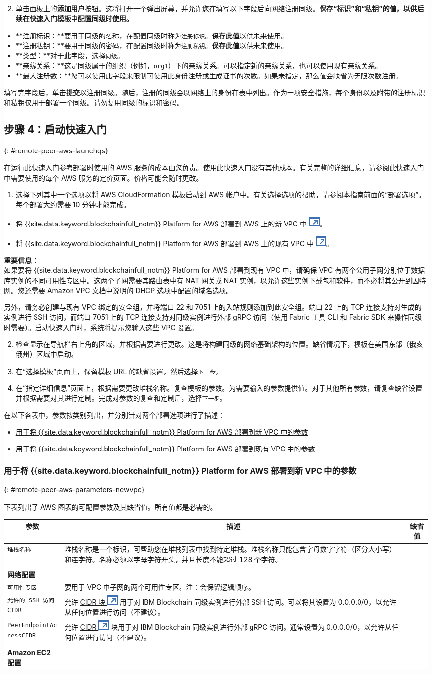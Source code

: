 2. 单击面板上的**添加用户**按钮。这将打开一个弹出屏幕，并允许您在填写以下字段后向网络注册同级。**保存“标识”和“私钥”的值，以供后续在快速入门模板中配置同级时使用。**
  - **注册标识：**要用于同级的名称，在配置同级时称为`注册标识`。**保存此值**以供未来使用。
  - **注册私钥：**要用于同级的密码，在配置同级时称为`注册私钥`。**保存此值**以供未来使用。
  - **类型：**对于此字段，选择`同级`。
  - **亲缘关系：**这是同级属于的组织（例如，`org1`）下的亲缘关系。可以指定新的亲缘关系，也可以使用现有亲缘关系。
  - **最大注册数：**您可以使用此字段来限制可使用此身份注册或生成证书的次数。如果未指定，那么值会缺省为无限次数注册。

  填写完字段后，单击**提交**以注册同级。随后，注册的同级会以网络上的身份在表中列出。作为一项安全措施，每个身份以及附带的注册标识和私钥仅用于部署一个同级。请勿复用同级的标识和密码。

## 步骤 4：启动快速入门
{: #remote-peer-aws-launchqs}

在运行此快速入门参考部署时使用的 AWS 服务的成本由您负责。使用此快速入门没有其他成本。有关完整的详细信息，请参阅此快速入门中需要使用的每个 AWS 服务的定价页面。价格可能会随时更改。

1. 选择下列其中一个选项以将 AWS CloudFormation 模板启动到 AWS 帐户中。有关选择选项的帮助，请参阅本指南前面的“部署选项”。每个部署大约需要 10 分钟才能完成。  

  * [将 {{site.data.keyword.blockchainfull_notm}} Platform for AWS 部署到 AWS 上的新 VPC 中 ![外部链接图标](../images/external_link.svg "外部链接图标")](https://fwd.aws/v43nk "将 {{site.data.keyword.blockchainfull_notm}} Platform for AWS 部署到 AWS 上的新 VPC 中")。  

  * [将 {{site.data.keyword.blockchainfull_notm}} Platform for AWS 部署到 AWS 上的现有 VPC 中 ![外部链接图标](../images/external_link.svg "外部链接图标")](https://fwd.aws/zrP4g "将 {{site.data.keyword.blockchainfull_notm}} Platform for AWS 部署到 AWS 上的现有 VPC 中")。

  **重要信息：**     
  如果要将 {{site.data.keyword.blockchainfull_notm}} Platform for AWS 部署到现有 VPC 中，请确保 VPC 有两个公用子网分别位于数据库实例的不同可用性专区中。这两个子网需要其路由表中有 NAT 网关或 NAT 实例，以允许这些实例下载包和软件，而不必将其公开到因特网。您还需要 Amazon VPC 文档中说明的 DHCP 选项中配置的域名选项。  

  另外，请务必创建与现有 VPC 绑定的安全组，并将端口 22 和 7051 上的入站规则添加到此安全组。端口 22 上的 TCP 连接支持对生成的实例进行 SSH 访问，而端口 7051 上的 TCP 连接支持对同级实例进行外部 gRPC 访问（使用 Fabric 工具 CLI 和 Fabric SDK 来操作同级时需要）。启动快速入门时，系统将提示您输入这些 VPC 设置。

2. 检查显示在导航栏右上角的区域，并根据需要进行更改。这是将构建同级的网络基础架构的位置。缺省情况下，模板在美国东部（俄亥俄州）区域中启动。

3. 在“选择模板”页面上，保留模板 URL 的缺省设置，然后选择`下一步`。

4. 在“指定详细信息”页面上，根据需要更改堆栈名称。复查模板的参数。为需要输入的参数提供值。对于其他所有参数，请复查缺省设置并根据需要对其进行定制。完成对参数的复查和定制后，选择`下一步`。

在以下各表中，参数按类别列出，并分别针对两个部署选项进行了描述：

  * [用于将 {{site.data.keyword.blockchainfull_notm}} Platform for AWS 部署到新 VPC 中的参数](#remote-peer-aws-parameters-newvpc)

  * [用于将 {{site.data.keyword.blockchainfull_notm}} Platform for AWS 部署到现有 VPC 中的参数](#remote-peer-aws-parameters-existvpc)

### 用于将 {{site.data.keyword.blockchainfull_notm}} Platform for AWS 部署到新 VPC 中的参数
{: #remote-peer-aws-parameters-newvpc}

下表列出了 AWS 图表的可配置参数及其缺省值。所有值都是必需的。

|参数|描述|缺省值|
| --------------|-------------|---------|
|`堆栈名称`|堆栈名称是一个标识，可帮助您在堆栈列表中找到特定堆栈。堆栈名称只能包含字母数字字符（区分大小写）和连字符。名称必须以字母字符开头，并且长度不能超过 128 个字符。| |
| | | |
|**网络配置**| |
|`可用性专区`|要用于 VPC 中子网的两个可用性专区。注：会保留逻辑顺序。| |
|`允许的 SSH 访问 CIDR`|允许 [CIDR 块 ![外部链接图标](../images/external_link.svg "外部链接图标")](https://docs.aws.amazon.com/vpc/latest/userguide/VPC_Subnets.html#vpc-resize "VPC 和子网") 用于对 IBM Blockchain 同级实例进行外部 SSH 访问。可以将其设置为 0.0.0.0/0，以允许从任何位置进行访问（不建议）。| |
|`PeerEndpointAccessCIDR`|允许 [CIDR ![外部链接图标](../images/external_link.svg "外部链接图标")](https://docs.aws.amazon.com/vpc/latest/userguide/VPC_Subnets.html#vpc-resize "VPC 和子网") 块用于对 IBM Blockchain 同级实例进行外部 gRPC 访问。通常设置为 0.0.0.0/0，以允许从任何位置进行访问（不建议）。| |
| | | |
|**Amazon EC2 配置**| | |